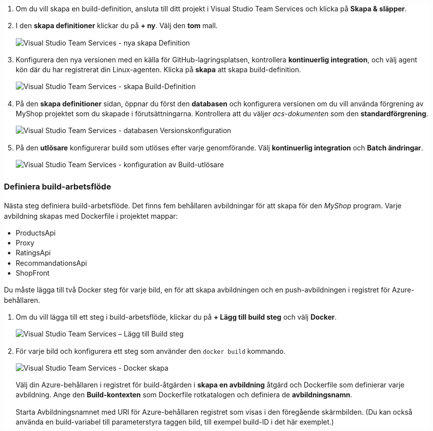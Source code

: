1. Om du vill skapa en build-definition, ansluta till ditt projekt i Visual Studio Team Services och klicka på **Skapa & släpper**. 

2. I den **skapa definitioner** klickar du på **+ ny**. Välj den **tom** mall.

    ![Visual Studio Team Services - nya skapa Definition](./media/container-service-docker-swarm-setup-ci-cd/create-build-vsts.png)

3. Konfigurera den nya versionen med en källa för GitHub-lagringsplatsen, kontrollera **kontinuerlig integration**, och välj agent kön där du har registrerat din Linux-agenten. Klicka på **skapa** att skapa build-definition.

    ![Visual Studio Team Services - skapa Build-Definition](./media/container-service-docker-swarm-setup-ci-cd/vsts-create-build-github.png)

4. På den **skapa definitioner** sidan, öppnar du först den **databasen** och konfigurera versionen om du vill använda förgrening av MyShop projektet som du skapade i förutsättningarna. Kontrollera att du väljer *acs-dokumenten* som den **standardförgrening**.

    ![Visual Studio Team Services - databasen Versionskonfiguration](./media/container-service-docker-swarm-setup-ci-cd/vsts-github-repo-conf.png)

5. På den **utlösare** konfigurerar build som utlöses efter varje genomförande. Välj **kontinuerlig integration** och **Batch ändringar**.

    ![Visual Studio Team Services - konfiguration av Build-utlösare](./media/container-service-docker-swarm-setup-ci-cd/vsts-github-trigger-conf.png)

### <a name="define-the-build-workflow"></a>Definiera build-arbetsflöde
Nästa steg definiera build-arbetsflöde. Det finns fem behållaren avbildningar för att skapa för den *MyShop* program. Varje avbildning skapas med Dockerfile i projektet mappar:

* ProductsApi
* Proxy
* RatingsApi
* RecommandationsApi
* ShopFront

Du måste lägga till två Docker steg för varje bild, en för att skapa avbildningen och en push-avbildningen i registret för Azure-behållaren. 

1. Om du vill lägga till ett steg i build-arbetsflöde, klickar du på **+ Lägg till build steg** och välj **Docker**.

    ![Visual Studio Team Services – Lägg till Build steg](./media/container-service-docker-swarm-setup-ci-cd/vsts-build-add-task.png)

2. För varje bild och konfigurera ett steg som använder den `docker build` kommando.

    ![Visual Studio Team Services - Docker skapa](./media/container-service-docker-swarm-setup-ci-cd/vsts-docker-build.png)

    Välj din Azure-behållaren i registret för build-åtgärden i **skapa en avbildning** åtgärd och Dockerfile som definierar varje avbildning. Ange den **Build-kontexten** som Dockerfile rotkatalogen och definiera de **avbildningsnamn**. 
    
    Starta Avbildningsnamnet med URI för Azure-behållaren registret som visas i den föregående skärmbilden. (Du kan också använda en build-variabel till parameterstyra taggen bild, till exempel build-ID i det här exemplet.)

